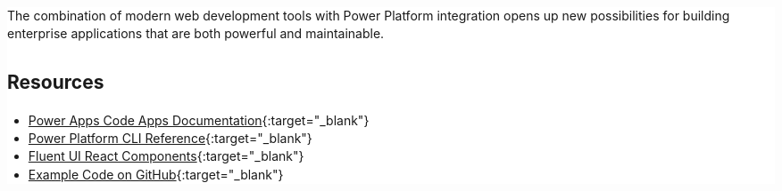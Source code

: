 The combination of modern web development tools with Power Platform integration opens up new possibilities for building enterprise applications that are both powerful and maintainable.

## Resources

- [Power Apps Code Apps Documentation](https://learn.microsoft.com/en-us/power-apps/developer/code-apps/){:target="_blank"}
- [Power Platform CLI Reference](https://learn.microsoft.com/en-us/power-platform/developer/cli/introduction){:target="_blank"}
- [Fluent UI React Components](https://react.fluentui.dev/){:target="_blank"}
- [Example Code on GitHub](https://github.com/microsoft/PowerAppsCodeApps){:target="_blank"}
